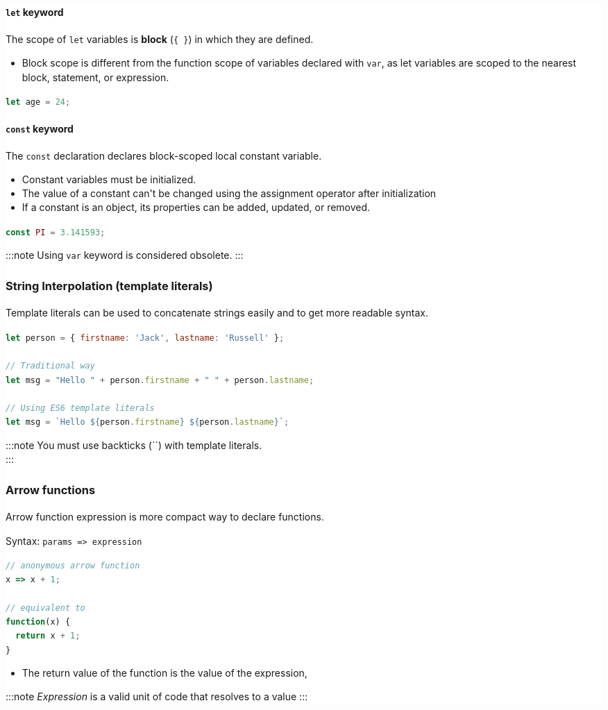 #### `let` keyword 

The scope of `let` variables is **block** (`{ }`) in which they are defined. 
- Block scope is different from the function scope of variables declared with `var`, as let variables are scoped to the nearest block, statement, or expression.
```	js
let age = 24;
```
#### `const` keyword
The `const` declaration declares block-scoped local constant variable. 
- Constant variables must be initialized.
- The value of a constant can't be changed using the assignment operator after initialization
- If a constant is an object, its properties can be added, updated, or removed.
```js
const PI = 3.141593;
````
:::note
Using `var` keyword is considered obsolete.
:::

### String Interpolation (template literals)

Template literals can be used to concatenate strings easily and to get more readable syntax.

```js
let person = { firstname: 'Jack', lastname: 'Russell' };

// Traditional way
let msg = "Hello " + person.firstname + " " + person.lastname;

// Using ES6 template literals
let msg = `Hello ${person.firstname} ${person.lastname}`;
```
:::note
You must use backticks (``)	with template literals.			
:::

### Arrow functions

Arrow function expression is more compact way to declare functions.

Syntax: `params => expression`

```js
// anonymous arrow function
x => x + 1;
					
// equivalent to
function(x) {
  return x + 1;
}
```
- The return value of the function is the value of the expression, 

:::note
_Expression_ is a valid unit of code that resolves to a value
:::
